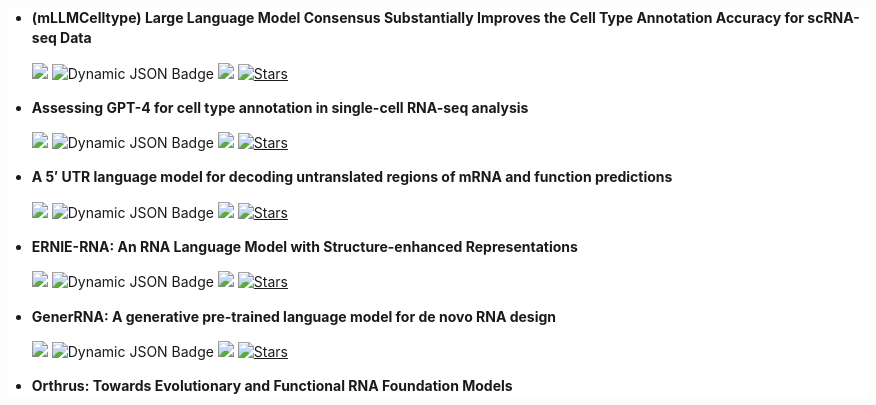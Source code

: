 * **(mLLMCelltype) Large Language Model Consensus Substantially Improves the Cell Type Annotation Accuracy for scRNA-seq Data**
  
  [![](https://img.shields.io/badge/bioRxiv_2025-5291C8?style=flat&logo=Read.cv&labelColor=555555)](https://www.biorxiv.org/content/10.1101/2025.04.10.647852v1)
  ![Dynamic JSON Badge](https://img.shields.io/badge/dynamic/json?url=https%3A%2F%2Fapi.semanticscholar.org%2Fgraph%2Fv1%2Fpaper%2Ffe35cb0df5b3dabe3cf1f8ea2e43e862c0400f1a%3Ffields%3DcitationCount&query=%24.citationCount&label=citation&style=social&labelColor=555555&color=ED8936)
  [![](https://img.shields.io/badge/code-38C26D?style=flat&logo=GitHub&labelColor=555555)](https://github.com/cafferychen777/mLLMCelltype)
  [![Stars](https://img.shields.io/github/stars/cafferychen777/mLLMCelltype?color=yellow&style=social)](https://github.com/cafferychen777/mLLMCelltype)

* **Assessing GPT-4 for cell type annotation in single-cell RNA-seq analysis**
  
  [![](https://img.shields.io/badge/Nature_Methods_2024-5291C8?style=flat&logo=Read.cv&labelColor=555555)](https://www.nature.com/articles/s41592-024-02235-4)
  ![Dynamic JSON Badge](https://img.shields.io/badge/dynamic/json?url=https%3A%2F%2Fapi.semanticscholar.org%2Fgraph%2Fv1%2Fpaper%2Fdf9329a37002e860d45617e36ddefd39e97f4c28%3Ffields%3DcitationCount&query=%24.citationCount&label=citation&style=social&labelColor=555555&color=ED8936)
  [![](https://img.shields.io/badge/code-38C26D?style=flat&logo=GitHub&labelColor=555555)](https://github.com/Winnie09/GPTCelltype_Paper)
  [![Stars](https://img.shields.io/github/stars/Winnie09/GPTCelltype_Paper?color=yellow&style=social)](https://github.com/Winnie09/GPTCelltype_Paper)

* **A 5′ UTR language model for decoding untranslated regions of mRNA and function predictions**
  
  [![](https://img.shields.io/badge/Nature_Machine_Intelligence_2024-5291C8?style=flat&logo=Read.cv&labelColor=555555)](https://www.nature.com/articles/s42256-024-00823-9)
  ![Dynamic JSON Badge](https://img.shields.io/badge/dynamic/json?url=https%3A%2F%2Fapi.semanticscholar.org%2Fgraph%2Fv1%2Fpaper%2F6697fd951632a4df108f81d45a1308cdd97ba2e9%3Ffields%3DcitationCount&query=%24.citationCount&label=citation&style=social&labelColor=555555&color=ED8936)
  [![](https://img.shields.io/badge/code-38C26D?style=flat&logo=GitHub&labelColor=555555)](https://github.com/a96123155/UTR-LM)
  [![Stars](https://img.shields.io/github/stars/a96123155/UTR-LM?color=yellow&style=social)](https://github.com/a96123155/UTR-LM)

* **ERNIE-RNA: An RNA Language Model with Structure-enhanced Representations**

  [![](https://img.shields.io/badge/BioRxiv_2024-5291C8?style=flat&logo=Read.cv&labelColor=555555)](https://www.biorxiv.org/content/10.1101/2024.03.17.585376v1)
  ![Dynamic JSON Badge](https://img.shields.io/badge/dynamic/json?url=https%3A%2F%2Fapi.semanticscholar.org%2Fgraph%2Fv1%2Fpaper%2Fa91773f7c81dac17bef8361babde871c88ed688b%3Ffields%3DcitationCount&query=%24.citationCount&label=citation&style=social&labelColor=555555&color=ED8936)
  [![](https://img.shields.io/badge/code-38C26D?style=flat&logo=GitHub&labelColor=555555)](https://github.com/Bruce-ywj/ERNIE-RNA)
  [![Stars](https://img.shields.io/github/stars/Bruce-ywj/ERNIE-RNA?color=yellow&style=social)](https://github.com/Bruce-ywj/ERNIE-RNA)

* **GenerRNA: A generative pre-trained language model for de novo RNA design**
  
  [![](https://img.shields.io/badge/PLOS_ONE_2024-5291C8?style=flat&logo=Read.cv&labelColor=555555)]([https://www.biorxiv.org/content/10.1101/2024.03.17.585376v1](https://journals.plos.org/plosone/article?id=10.1371/journal.pone.0310814))
  ![Dynamic JSON Badge](https://img.shields.io/badge/dynamic/json?url=https%3A%2F%2Fapi.semanticscholar.org%2Fgraph%2Fv1%2Fpaper%2Fa91773f7c81dac17bef8361babde871c88ed688b%3Ffields%3DcitationCount&query=%24.citationCount&label=citation&style=social&labelColor=555555&color=ED8936)
  [![](https://img.shields.io/badge/code-38C26D?style=flat&logo=GitHub&labelColor=555555)](https://huggingface.co/pfnet/GenerRNA)
  [![Stars](https://img.shields.io/badge/dynamic/json?url=https://huggingface.co/api/models/pfnet/GenerRNA&query=$.likes&label=Likes&color=yellow&style=social)](https://huggingface.co/pfnet/GenerRNA)

* **Orthrus: Towards Evolutionary and Functional RNA Foundation Models**
